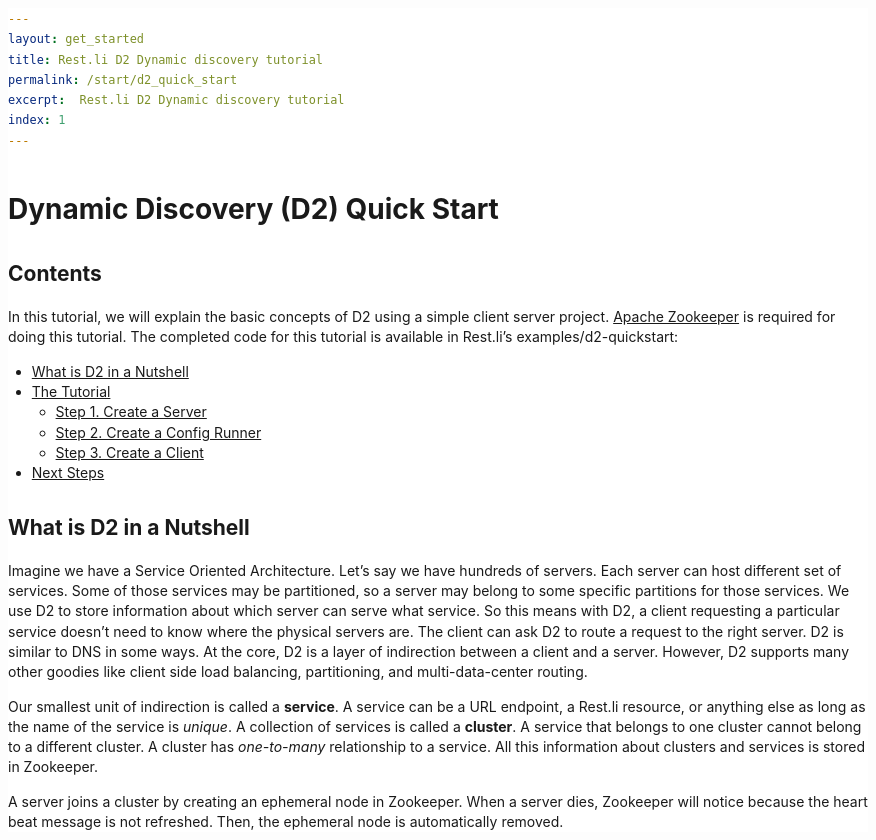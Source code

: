 ```yaml
---
layout: get_started
title: Rest.li D2 Dynamic discovery tutorial
permalink: /start/d2_quick_start
excerpt:  Rest.li D2 Dynamic discovery tutorial
index: 1
---
```

# Dynamic Discovery (D2) Quick Start 

## Contents

In this tutorial, we will explain the basic concepts of D2 using a
simple client server project. [Apache
Zookeeper](http://zookeeper.apache.org/) is required for doing this
tutorial. The completed code for this tutorial is available in Rest.li’s
examples/d2-quickstart:

  - [What is D2 in a Nutshell](#what-is-d2-in-a-nutshell)
  - [The Tutorial](#the-tutorial)
      - [Step 1. Create a Server](#step-1-create-a-server)
      - [Step 2. Create a Config Runner](#step-2-create-a-config-runner)
      - [Step 3. Create a Client](#step-3-create-a-client)
  - [Next Steps](#next-steps)

## What is D2 in a Nutshell

Imagine we have a Service Oriented Architecture. Let’s say we have
hundreds of servers. Each server can host different set of services.
Some of those services may be partitioned, so a server may belong to some
specific partitions for those services. We use D2 to store information
about which server can serve what service. So this means with D2, a
client requesting a particular service doesn’t need to know where the
physical servers are. The client can ask D2 to route a request to the
right server. D2 is similar to DNS in some ways. At the core, D2 is a layer of indirection between a client and a
server. However, D2 supports many other goodies like client side load
balancing, partitioning, and multi-data-center routing.

Our smallest unit of indirection is called a **service**. A service can
be a URL endpoint, a Rest.li resource, or anything else as long as the
name of the service is *unique*. A collection of services is called a
**cluster**. A service that belongs to one cluster cannot belong to a
different cluster. A cluster has *one-to-many* relationship to a
service. All this information about clusters and services is stored in
Zookeeper.

A server joins a cluster by creating an ephemeral node in Zookeeper.
When a server dies, Zookeeper will notice because the heart beat message
is not refreshed. Then, the ephemeral node is automatically removed.
